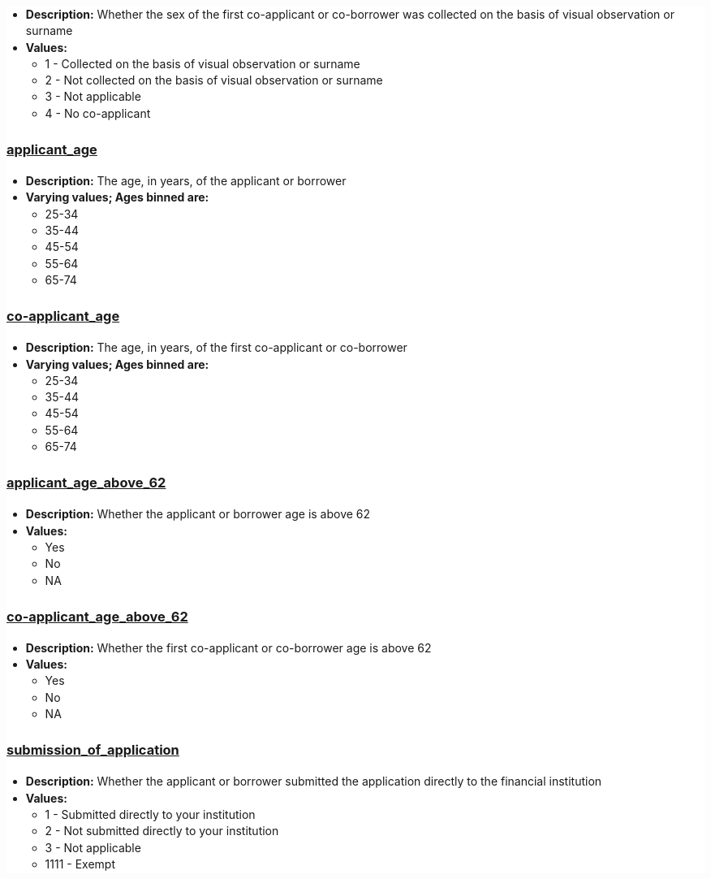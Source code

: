 - **Description:** Whether the sex of the first co-applicant or co-borrower was collected on the basis of visual observation or surname
- **Values:**
  - 1 - Collected on the basis of visual observation or surname
  - 2 - Not collected on the basis of visual observation or surname
  - 3 - Not applicable
  - 4 - No co-applicant

### [applicant\_age](#applicant_age)

- **Description:** The age, in years, of the applicant or borrower
- **Varying values; Ages binned are:**
  - 25-34
  - 35-44
  - 45-54
  - 55-64
  - 65-74

### [co-applicant\_age](#co-applicant_age)

- **Description:** The age, in years, of the first co-applicant or co-borrower
- **Varying values; Ages binned are:**
  - 25-34
  - 35-44
  - 45-54
  - 55-64
  - 65-74

### [applicant\_age\_above\_62](#applicant_age_above_62)

- **Description:** Whether the applicant or borrower age is above 62
- **Values:**
  - Yes
  - No
  - NA

### [co-applicant\_age\_above\_62](#co-applicant_age_above_62)

- **Description:** Whether the first co-applicant or co-borrower age is above 62
- **Values:**
  - Yes
  - No
  - NA

### [submission\_of\_application](#submission_of_application)

- **Description:** Whether the applicant or borrower submitted the application directly to the financial institution
- **Values:**
  - 1 - Submitted directly to your institution
  - 2 - Not submitted directly to your institution
  - 3 - Not applicable
  - 1111 - Exempt

